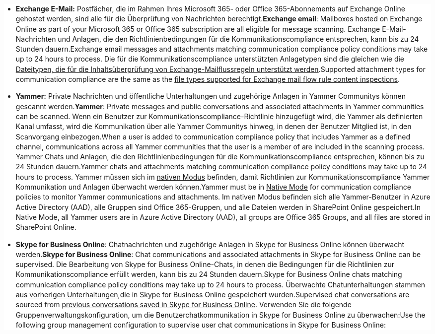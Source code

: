 - <span data-ttu-id="c7eba-268">**Exchange E-Mail:** Postfächer, die im Rahmen Ihres Microsoft 365- oder Office 365-Abonnements auf Exchange Online gehostet werden, sind alle für die Überprüfung von Nachrichten berechtigt.</span><span class="sxs-lookup"><span data-stu-id="c7eba-268">**Exchange email**: Mailboxes hosted on Exchange Online as part of your Microsoft 365 or Office 365 subscription are all eligible for message scanning.</span></span> <span data-ttu-id="c7eba-269">Exchange E-Mail-Nachrichten und Anlagen, die den Richtlinienbedingungen für die Kommunikationscompliance entsprechen, kann bis zu 24 Stunden dauern.</span><span class="sxs-lookup"><span data-stu-id="c7eba-269">Exchange email messages and attachments matching communication compliance policy conditions may take up to 24 hours to process.</span></span> <span data-ttu-id="c7eba-270">Die für die Kommunikationscompliance unterstützten Anlagetypen sind die gleichen wie die [Dateitypen, die für die Inhaltsüberprüfung von Exchange-Mailflussregeln unterstützt werden](/exchange/security-and-compliance/mail-flow-rules/inspect-message-attachments#supported-file-types-for-mail-flow-rule-content-inspection).</span><span class="sxs-lookup"><span data-stu-id="c7eba-270">Supported attachment types for communication compliance are the same as the [file types supported for Exchange mail flow rule content inspections](/exchange/security-and-compliance/mail-flow-rules/inspect-message-attachments#supported-file-types-for-mail-flow-rule-content-inspection).</span></span>

- <span data-ttu-id="c7eba-271">**Yammer:** Private Nachrichten und öffentliche Unterhaltungen und zugehörige Anlagen in Yammer Communitys können gescannt werden.</span><span class="sxs-lookup"><span data-stu-id="c7eba-271">**Yammer**: Private messages and public conversations and associated attachments in Yammer communities can be scanned.</span></span> <span data-ttu-id="c7eba-272">Wenn ein Benutzer zur Kommunikationscompliance-Richtlinie hinzugefügt wird, die Yammer als definierten Kanal umfasst, wird die Kommunikation über alle Yammer Communitys hinweg, in denen der Benutzer Mitglied ist, in den Scanvorgang einbezogen.</span><span class="sxs-lookup"><span data-stu-id="c7eba-272">When a user is added to communication compliance policy that includes Yammer as a defined channel, communications across all Yammer communities that the user is a member of are included in the scanning process.</span></span> <span data-ttu-id="c7eba-273">Yammer Chats und Anlagen, die den Richtlinienbedingungen für die Kommunikationscompliance entsprechen, können bis zu 24 Stunden dauern.</span><span class="sxs-lookup"><span data-stu-id="c7eba-273">Yammer chats and attachments matching communication compliance policy conditions may take up to 24 hours to process.</span></span> <span data-ttu-id="c7eba-274">Yammer müssen sich im [nativen Modus](/yammer/configure-your-yammer-network/overview-native-mode) befinden, damit Richtlinien zur Kommunikationscompliance Yammer Kommunikation und Anlagen überwacht werden können.</span><span class="sxs-lookup"><span data-stu-id="c7eba-274">Yammer must be in [Native Mode](/yammer/configure-your-yammer-network/overview-native-mode) for communication compliance policies to monitor Yammer communications and attachments.</span></span> <span data-ttu-id="c7eba-275">Im nativen Modus befinden sich alle Yammer-Benutzer in Azure Active Directory (AAD), alle Gruppen sind Office 365-Gruppen, und alle Dateien werden in SharePoint Online gespeichert.</span><span class="sxs-lookup"><span data-stu-id="c7eba-275">In Native Mode, all Yammer users are in Azure Active Directory (AAD), all groups are Office 365 Groups, and all files are stored in SharePoint Online.</span></span>

- <span data-ttu-id="c7eba-276">**Skype for Business Online**: Chatnachrichten und zugehörige Anlagen in Skype for Business Online können überwacht werden.</span><span class="sxs-lookup"><span data-stu-id="c7eba-276">**Skype for Business Online**: Chat communications and associated attachments in Skype for Business Online can be supervised.</span></span> <span data-ttu-id="c7eba-277">Die Bearbeitung von Skype for Business Online-Chats, in denen die Bedingungen für die Richtlinien zur Kommunikationscompliance erfüllt werden, kann bis zu 24 Stunden dauern.</span><span class="sxs-lookup"><span data-stu-id="c7eba-277">Skype for Business Online chats matching communication compliance policy conditions may take up to 24 hours to process.</span></span> <span data-ttu-id="c7eba-278">Überwachte Chatunterhaltungen stammen aus [vorherigen Unterhaltungen,](https://support.office.com/article/Find-a-previous-Skype-for-Business-conversation-18892eba-5f18-4281-8c87-fd48bd72e6a2)die in Skype for Business Online gespeichert wurden.</span><span class="sxs-lookup"><span data-stu-id="c7eba-278">Supervised chat conversations are sourced from [previous conversations saved in Skype for Business Online](https://support.office.com/article/Find-a-previous-Skype-for-Business-conversation-18892eba-5f18-4281-8c87-fd48bd72e6a2).</span></span>  <span data-ttu-id="c7eba-279">Verwenden Sie die folgende Gruppenverwaltungskonfiguration, um die Benutzerchatkommunikation in Skype for Business Online zu überwachen:</span><span class="sxs-lookup"><span data-stu-id="c7eba-279">Use the following group management configuration to supervise user chat communications in Skype for Business Online:</span></span>

